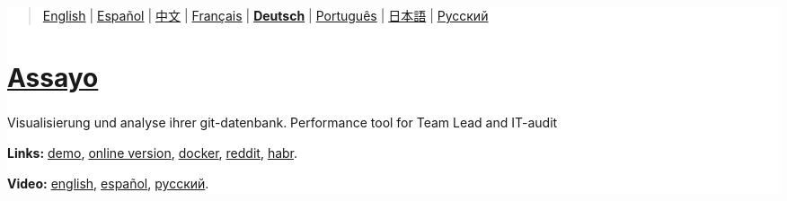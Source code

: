 > [English](https://github.com/bakhirev/assayo) | [Español](https://github.com/bakhirev/assayo/blob/main/documents/ES.md) | [中文](https://github.com/bakhirev/assayo/blob/main/documents/ZH.md) | [Français](https://github.com/bakhirev/assayo/blob/main/documents/FR.md) | __[Deutsch](https://github.com/bakhirev/assayo/blob/main/documents/DE.md)__ | [Português](https://github.com/bakhirev/assayo/blob/main/documents/PT.md) | [日本語](https://github.com/bakhirev/assayo/blob/main/documents/JA.md) | [Русский](https://github.com/bakhirev/assayo/blob/main/documents/RU.md)


# [Assayo](https://bakhirev.github.io/?ref=github&lang=de)
Visualisierung und analyse ihrer git-datenbank. Performance tool for Team Lead and IT-audit

**Links:** [demo](https://bakhirev.github.io/demo/?ref=github&dump=./test.txt), [online version](https://bakhirev.github.io/demo/?ref=github), [docker](https://hub.docker.com/r/bakhirev/assayo), [reddit](https://www.reddit.com/r/ITManagers/comments/1e5k291/the_visualization_and_analysis_of_git_commit/), [habr](https://habr.com/ru/articles/852782/).

**Video:** [english](https://www.youtube.com/watch?v=uMbhrrd25t4), [español](https://www.youtube.com/watch?v=skmctb_2rZ0), [русский](https://www.youtube.com/watch?v=jwCp_-bhrCQ).
